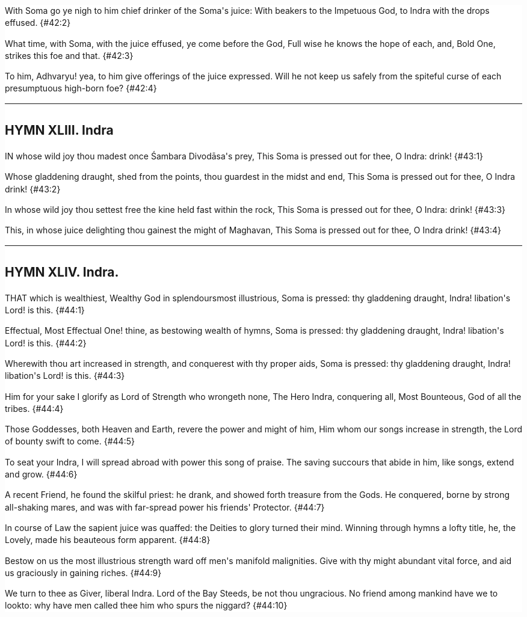 With Soma go ye nigh to him chief drinker of the Soma's juice:
With beakers to the Impetuous God, to Indra with the drops effused. {#42:2}

What time, with Soma, with the juice effused, ye come before the God,
Full wise he knows the hope of each, and, Bold One, strikes this foe and that. {#42:3}

To him, Adhvaryu! yea, to him give offerings of the juice expressed.
Will he not keep us safely from the spiteful curse of each presumptuous high-born foe? {#42:4}

* * *

## HYMN XLIII. Indra

IN whose wild joy thou madest once Śambara Divodāsa's prey,
This Soma is pressed out for thee, O Indra: drink! {#43:1}

Whose gladdening draught, shed from the points, thou guardest in the midst and end,
This Soma is pressed out for thee, O Indra drink! {#43:2}

In whose wild joy thou settest free the kine held fast within the rock,
This Soma is pressed out for thee, O Indra: drink! {#43:3}

This, in whose juice delighting thou gainest the might of Maghavan,
This Soma is pressed out for thee, O Indra drink! {#43:4}

* * *

## HYMN XLIV. Indra.

THAT which is wealthiest, Wealthy God in splendoursmost illustrious,
Soma is pressed: thy gladdening draught, Indra! libation's Lord! is this. {#44:1}

Effectual, Most Effectual One! thine, as bestowing wealth of hymns,
Soma is pressed: thy gladdening draught, Indra! libation's Lord! is this. {#44:2}

Wherewith thou art increased in strength, and conquerest with thy proper aids,
Soma is pressed: thy gladdening draught, Indra! libation's Lord! is this. {#44:3}

Him for your sake I glorify as Lord of Strength who wrongeth none,
The Hero Indra, conquering all, Most Bounteous, God of all the tribes. {#44:4}

Those Goddesses, both Heaven and Earth, revere the power and might of him,
Him whom our songs increase in strength, the Lord of bounty swift to come. {#44:5}

To seat your Indra, I will spread abroad with power this song of praise.
The saving succours that abide in him, like songs, extend and grow. {#44:6}

A recent Friend, he found the skilful priest: he drank, and showed forth treasure from the Gods.
He conquered, borne by strong all-shaking mares, and was with far-spread power his friends' Protector. {#44:7}

In course of Law the sapient juice was quaffed: the Deities to glory turned their mind.
Winning through hymns a lofty title, he, the Lovely, made his beauteous form apparent. {#44:8}

Bestow on us the most illustrious strength ward off men's manifold malignities.
Give with thy might abundant vital force, and aid us graciously in gaining riches. {#44:9}

We turn to thee as Giver, liberal Indra. Lord of the Bay Steeds, be not thou ungracious.
No friend among mankind have we to lookto: why have men called thee him who spurs the niggard? {#44:10}
